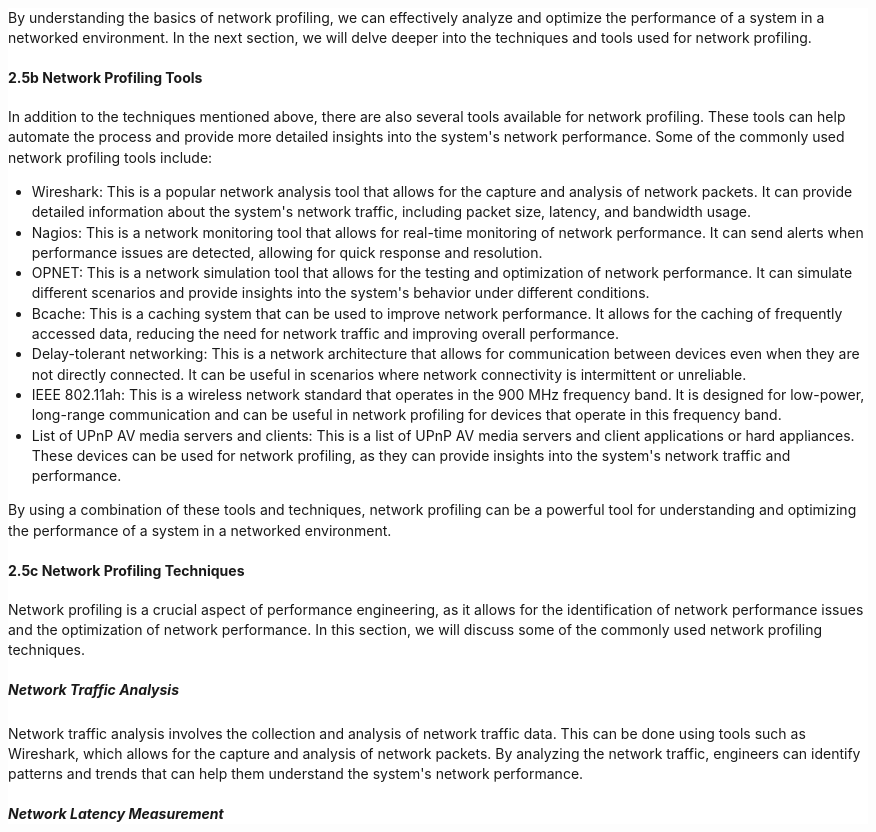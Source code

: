 By understanding the basics of network profiling, we can effectively analyze and optimize the performance of a system in a networked environment. In the next section, we will delve deeper into the techniques and tools used for network profiling.





#### 2.5b Network Profiling Tools

In addition to the techniques mentioned above, there are also several tools available for network profiling. These tools can help automate the process and provide more detailed insights into the system's network performance. Some of the commonly used network profiling tools include:

- Wireshark: This is a popular network analysis tool that allows for the capture and analysis of network packets. It can provide detailed information about the system's network traffic, including packet size, latency, and bandwidth usage.
- Nagios: This is a network monitoring tool that allows for real-time monitoring of network performance. It can send alerts when performance issues are detected, allowing for quick response and resolution.
- OPNET: This is a network simulation tool that allows for the testing and optimization of network performance. It can simulate different scenarios and provide insights into the system's behavior under different conditions.
- Bcache: This is a caching system that can be used to improve network performance. It allows for the caching of frequently accessed data, reducing the need for network traffic and improving overall performance.
- Delay-tolerant networking: This is a network architecture that allows for communication between devices even when they are not directly connected. It can be useful in scenarios where network connectivity is intermittent or unreliable.
- IEEE 802.11ah: This is a wireless network standard that operates in the 900 MHz frequency band. It is designed for low-power, long-range communication and can be useful in network profiling for devices that operate in this frequency band.
- List of UPnP AV media servers and clients: This is a list of UPnP AV media servers and client applications or hard appliances. These devices can be used for network profiling, as they can provide insights into the system's network traffic and performance.

By using a combination of these tools and techniques, network profiling can be a powerful tool for understanding and optimizing the performance of a system in a networked environment. 





#### 2.5c Network Profiling Techniques

Network profiling is a crucial aspect of performance engineering, as it allows for the identification of network performance issues and the optimization of network performance. In this section, we will discuss some of the commonly used network profiling techniques.

##### Network Traffic Analysis

Network traffic analysis involves the collection and analysis of network traffic data. This can be done using tools such as Wireshark, which allows for the capture and analysis of network packets. By analyzing the network traffic, engineers can identify patterns and trends that can help them understand the system's network performance.

##### Network Latency Measurement
